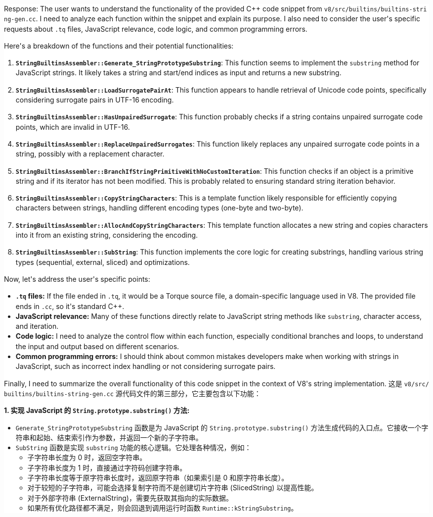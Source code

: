 Response:
The user wants to understand the functionality of the provided C++ code snippet from `v8/src/builtins/builtins-string-gen.cc`. I need to analyze each function within the snippet and explain its purpose. I also need to consider the user's specific requests about `.tq` files, JavaScript relevance, code logic, and common programming errors.

Here's a breakdown of the functions and their potential functionalities:

1. **`StringBuiltinsAssembler::Generate_StringPrototypeSubstring`**: This function seems to implement the `substring` method for JavaScript strings. It likely takes a string and start/end indices as input and returns a new substring.

2. **`StringBuiltinsAssembler::LoadSurrogatePairAt`**: This function appears to handle retrieval of Unicode code points, specifically considering surrogate pairs in UTF-16 encoding.

3. **`StringBuiltinsAssembler::HasUnpairedSurrogate`**: This function probably checks if a string contains unpaired surrogate code points, which are invalid in UTF-16.

4. **`StringBuiltinsAssembler::ReplaceUnpairedSurrogates`**: This function likely replaces any unpaired surrogate code points in a string, possibly with a replacement character.

5. **`StringBuiltinsAssembler::BranchIfStringPrimitiveWithNoCustomIteration`**: This function checks if an object is a primitive string and if its iterator has not been modified. This is probably related to ensuring standard string iteration behavior.

6. **`StringBuiltinsAssembler::CopyStringCharacters`**: This is a template function likely responsible for efficiently copying characters between strings, handling different encoding types (one-byte and two-byte).

7. **`StringBuiltinsAssembler::AllocAndCopyStringCharacters`**: This template function allocates a new string and copies characters into it from an existing string, considering the encoding.

8. **`StringBuiltinsAssembler::SubString`**: This function implements the core logic for creating substrings, handling various string types (sequential, external, sliced) and optimizations.

Now, let's address the user's specific points:

*   **`.tq` files:** If the file ended in `.tq`, it would be a Torque source file, a domain-specific language used in V8. The provided file ends in `.cc`, so it's standard C++.
*   **JavaScript relevance:** Many of these functions directly relate to JavaScript string methods like `substring`, character access, and iteration.
*   **Code logic:**  I need to analyze the control flow within each function, especially conditional branches and loops, to understand the input and output based on different scenarios.
*   **Common programming errors:** I should think about common mistakes developers make when working with strings in JavaScript, such as incorrect index handling or not considering surrogate pairs.

Finally, I need to summarize the overall functionality of this code snippet in the context of V8's string implementation.
这是 `v8/src/builtins/builtins-string-gen.cc` 源代码文件的第三部分，它主要包含以下功能：

**1. 实现 JavaScript 的 `String.prototype.substring()` 方法:**

*   `Generate_StringPrototypeSubstring` 函数是为 JavaScript 的 `String.prototype.substring()` 方法生成代码的入口点。它接收一个字符串和起始、结束索引作为参数，并返回一个新的子字符串。
*   `SubString` 函数是实现 `substring` 功能的核心逻辑。它处理各种情况，例如：
    *   子字符串长度为 0 时，返回空字符串。
    *   子字符串长度为 1 时，直接通过字符码创建字符串。
    *   子字符串长度等于原字符串长度时，返回原字符串（如果索引是 0 和原字符串长度）。
    *   对于较短的子字符串，可能会选择复制字符而不是创建切片字符串 (SlicedString) 以提高性能。
    *   对于外部字符串 (ExternalString)，需要先获取其指向的实际数据。
    *   如果所有优化路径都不满足，则会回退到调用运行时函数 `Runtime::kStringSubstring`。
